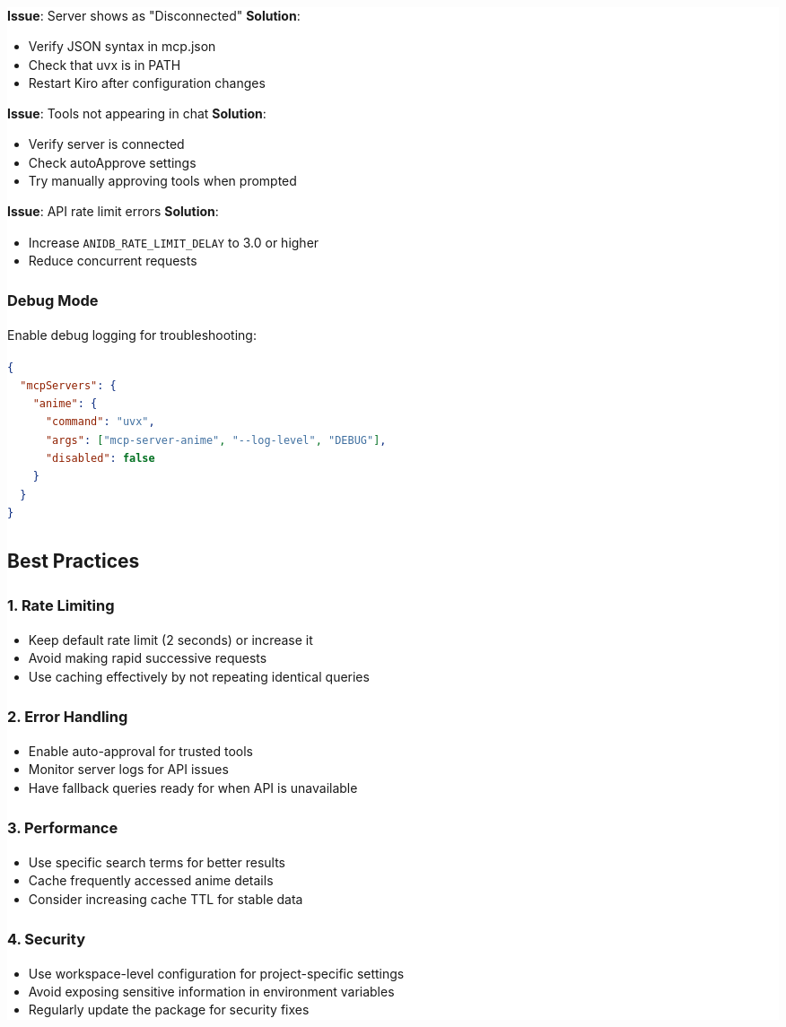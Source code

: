**Issue**: Server shows as "Disconnected"
**Solution**: 
- Verify JSON syntax in mcp.json
- Check that uvx is in PATH
- Restart Kiro after configuration changes

**Issue**: Tools not appearing in chat
**Solution**:
- Verify server is connected
- Check autoApprove settings
- Try manually approving tools when prompted

**Issue**: API rate limit errors
**Solution**:
- Increase `ANIDB_RATE_LIMIT_DELAY` to 3.0 or higher
- Reduce concurrent requests

### Debug Mode

Enable debug logging for troubleshooting:

```json
{
  "mcpServers": {
    "anime": {
      "command": "uvx",
      "args": ["mcp-server-anime", "--log-level", "DEBUG"],
      "disabled": false
    }
  }
}
```

## Best Practices

### 1. Rate Limiting
- Keep default rate limit (2 seconds) or increase it
- Avoid making rapid successive requests
- Use caching effectively by not repeating identical queries

### 2. Error Handling
- Enable auto-approval for trusted tools
- Monitor server logs for API issues
- Have fallback queries ready for when API is unavailable

### 3. Performance
- Use specific search terms for better results
- Cache frequently accessed anime details
- Consider increasing cache TTL for stable data

### 4. Security
- Use workspace-level configuration for project-specific settings
- Avoid exposing sensitive information in environment variables
- Regularly update the package for security fixes
